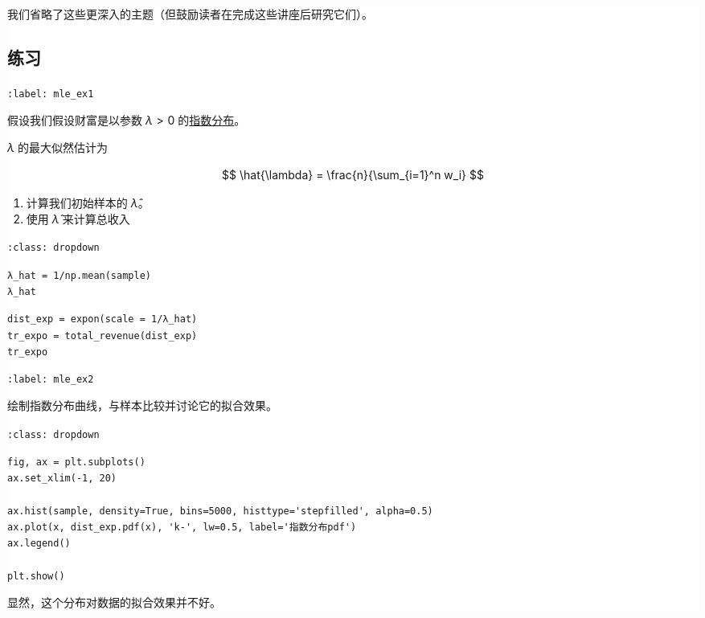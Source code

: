 我们省略了这些更深入的主题（但鼓励读者在完成这些讲座后研究它们）。

## 练习

```{exercise-start}
:label: mle_ex1
```
假设我们假设财富是以参数 $\lambda > 0$ 的[指数分布](https://baike.baidu.com/item/负指数分布/6057031)。

$\lambda$ 的最大似然估计为

$$
\hat{\lambda} = \frac{n}{\sum_{i=1}^n w_i}
$$

1. 计算我们初始样本的 $\hat{\lambda}$。
2. 使用 $\hat{\lambda}$ 来计算总收入

```{exercise-end}
```

```{solution-start} mle_ex1
:class: dropdown
```

```{code-cell} ipython3
λ_hat = 1/np.mean(sample)
λ_hat
```

```{code-cell} ipython3
dist_exp = expon(scale = 1/λ_hat)
tr_expo = total_revenue(dist_exp) 
tr_expo
```

```{solution-end}
```

```{exercise-start}
:label: mle_ex2
```

绘制指数分布曲线，与样本比较并讨论它的拟合效果。

```{exercise-end}
```

```{solution-start} mle_ex2
:class: dropdown
```

```{code-cell} ipython3
fig, ax = plt.subplots()
ax.set_xlim(-1, 20)

ax.hist(sample, density=True, bins=5000, histtype='stepfilled', alpha=0.5)
ax.plot(x, dist_exp.pdf(x), 'k-', lw=0.5, label='指数分布pdf')
ax.legend()

plt.show()
```

显然，这个分布对数据的拟合效果并不好。

```{solution-end}
```
